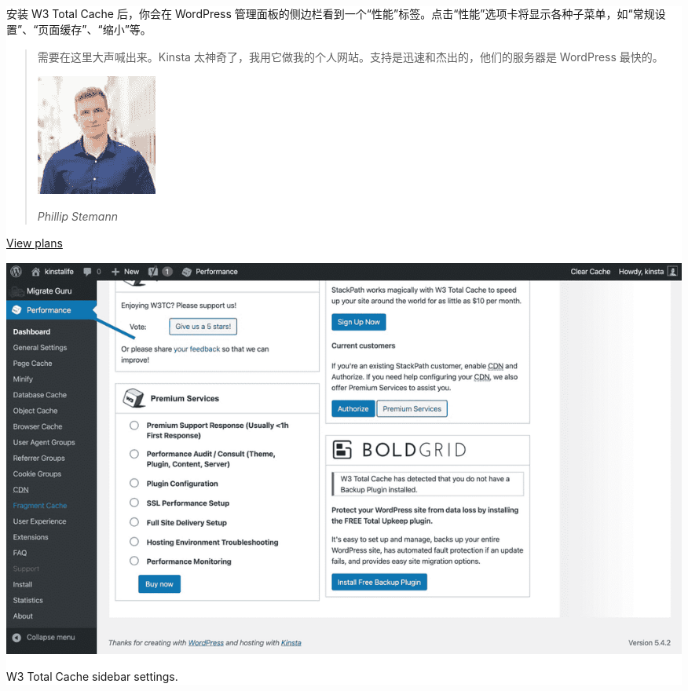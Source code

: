 安装 W3 Total Cache 后，你会在 WordPress 管理面板的侧边栏看到一个“性能”标签。点击“性能”选项卡将显示各种子菜单，如“常规设置”、“页面缓存”、“缩小”等。





> 需要在这里大声喊出来。Kinsta 太神奇了，我用它做我的个人网站。支持是迅速和杰出的，他们的服务器是 WordPress 最快的。
> 
> <footer class="wp-block-kinsta-client-quote__footer">
> 
> ![A picture of Phillip Stemann looking into the camera wearing a blue button down shirt](img/12b77bdcd297e9bf069df2f3413ad833.png)
> 
> <cite class="wp-block-kinsta-client-quote__cite">Phillip Stemann</cite></footer>

[View plans](https://kinsta.com/plans/)

![W3 Total Cache sidebar settings.](img/a60b6866bb308d6c4261370a9e70d23f.png)

W3 Total Cache sidebar settings.


